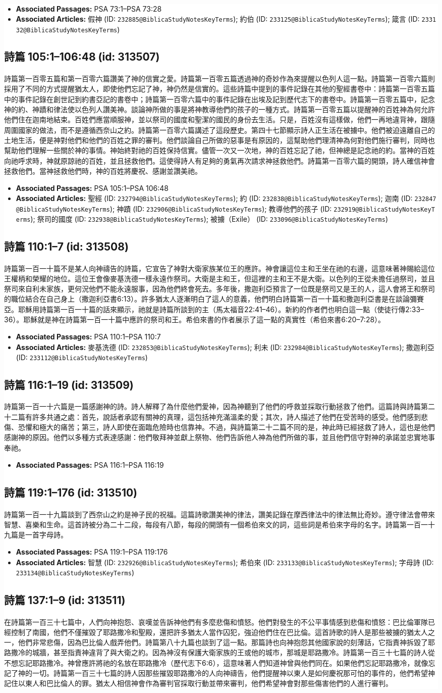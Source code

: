 * **Associated Passages:** PSA 73:1–PSA 73:28
* **Associated Articles:** 假神 (ID: `232885@BiblicaStudyNotesKeyTerms`); 約伯 (ID: `233125@BiblicaStudyNotesKeyTerms`); 箴言 (ID: `233132@BiblicaStudyNotesKeyTerms`)

## 詩篇 105:1–106:48 (id: 313507)

詩篇第一百零五篇和第一百零六篇讚美了神的信實之愛。詩篇第一百零五篇透過神的奇妙作為來提醒以色列人這一點。詩篇第一百零六篇則採用了不同的方式提醒猶太人，即使他們忘記了神，神仍然是信實的。這些詩篇中提到的事件記錄在其他的聖經書卷中：詩篇第一百零五篇中的事件記錄在創世記到約書亞記的書卷中；詩篇第一百零六篇中的事件記錄在出埃及記到歷代志下的書卷中。詩篇第一百零五篇中，記念神的約、神蹟和律法使以色列人讚美神。談論神所做的事是將神教導他們的孩子的一種方式。詩篇第一百零五篇以提醒神的百姓神為何允許他們住在迦南地結束。百姓們應當順服神，並以祭司的國度和聖潔的國民的身份去生活。只是，百姓沒有這樣做，他們一再地違背神，跟隨周圍國家的做法，而不是遵循西奈山之約。詩篇第一百零六篇講述了這段歷史。第四十七節顯示詩人正生活在被擄中。他們被迫遠離自己的土地生活，便是神對他們和他們的百姓之罪的審判。他們談論自己所做的惡事是有原因的，這幫助他們理清神為何對他們施行審判，同時也幫助他們理解一些關於神的事情。神始終對祂的百姓保持信實。儘管一次又一次地，神的百姓忘記了祂，但神總是記念祂的約。當神的百姓向祂呼求時，神就原諒祂的百姓，並且拯救他們。這使得詩人有足夠的勇氣再次請求神拯救他們。詩篇第一百零六篇的開頭，詩人確信神會拯救他們。當神拯救他們時，神的百姓將慶祝、感謝並讚美祂。

* **Associated Passages:** PSA 105:1–PSA 106:48
* **Associated Articles:** 聖經 (ID: `232794@BiblicaStudyNotesKeyTerms`); 約 (ID: `232838@BiblicaStudyNotesKeyTerms`); 迦南 (ID: `232847@BiblicaStudyNotesKeyTerms`); 神蹟 (ID: `232906@BiblicaStudyNotesKeyTerms`); 教導他們的孩子 (ID: `232919@BiblicaStudyNotesKeyTerms`); 祭司的國度 (ID: `232938@BiblicaStudyNotesKeyTerms`); 被擄（Exile） (ID: `233096@BiblicaStudyNotesKeyTerms`)

## 詩篇 110:1–7 (id: 313508)

詩篇第一百一十篇不是某人向神禱告的詩篇，它宣告了神對大衛家族某位王的應許。神會讓這位主和王坐在祂的右邊，這意味著神賜給這位王權柄和榮耀的地位。這位王會像麥基洗德一樣永遠作祭司。大衛是主和王，但這裡的主和王不是大衛。以色列的王從未擔任過祭司，並且祭司來自利未家族，更何況他們不能永遠服事，因為他們終會死去。多年後，撒迦利亞預言了一位既是祭司又是王的人，這人會將王和祭司的職位結合在自己身上（撒迦利亞書6:13）。許多猶太人逐漸明白了這人的意義，他們明白詩篇第一百一十篇和撒迦利亞書是在談論彌賽亞。耶穌用詩篇第一百一十篇的話來顯示，祂就是詩篇所談到的主（馬太福音22:41–46）。新約的作者們也明白這一點（使徒行傳2:33–36）。耶穌就是神在詩篇第一百一十篇中應許的祭司和王。希伯來書的作者展示了這一點的真實性（希伯來書6:20–7:28）。

* **Associated Passages:** PSA 110:1–PSA 110:7
* **Associated Articles:** 麥基洗德 (ID: `232853@BiblicaStudyNotesKeyTerms`); 利未 (ID: `232984@BiblicaStudyNotesKeyTerms`); 撒迦利亞 (ID: `233112@BiblicaStudyNotesKeyTerms`)

## 詩篇 116:1–19 (id: 313509)

詩篇第一百一十六篇是一篇感謝神的詩。詩人解釋了為什麼他們愛神，因為神聽到了他們的呼救並採取行動拯救了他們。這篇詩與詩篇第二十二篇有許多共通之處：首先，說話者承認有關神的真理，這包括神充滿溫柔的愛；其次，詩人描述了他們在受苦時的感受。他們感到悲傷、恐懼和極大的痛苦；第三，詩人即使在面臨危險時也信靠神。不過，與詩篇第二十二篇不同的是，神此時已經拯救了詩人，這也是他們感謝神的原因。他們以多種方式表達感謝：他們敬拜神並獻上祭物、他們告訴他人神為他們所做的事，並且他們信守對神的承諾並忠實地事奉祂。

* **Associated Passages:** PSA 116:1–PSA 116:19

## 詩篇 119:1–176 (id: 313510)

詩篇第一百一十九篇談到了西奈山之約是神子民的祝福。這篇詩歌讚美神的律法，讚美記錄在摩西律法中的律法無比奇妙。遵守律法會帶來智慧、喜樂和生命。這首詩被分為二十二段，每段有八節，每段的開頭有一個希伯來文的詞，這些詞是希伯來字母的名字。詩篇第一百一十九篇是一首字母詩。

* **Associated Passages:** PSA 119:1–PSA 119:176
* **Associated Articles:** 智慧 (ID: `232926@BiblicaStudyNotesKeyTerms`); 希伯來 (ID: `233133@BiblicaStudyNotesKeyTerms`); 字母詩 (ID: `233134@BiblicaStudyNotesKeyTerms`)

## 詩篇 137:1–9 (id: 313511)

在詩篇第一百三十七篇中，人們向神抱怨、哀嘆並告訴神他們有多麼悲傷和憤怒。他們對發生的不公平事情感到悲傷和憤怒：巴比倫軍隊已經控制了南國，他們不僅摧毀了耶路撒冷和聖殿，還把許多猶太人當作囚犯，強迫他們住在巴比倫。這首詩歌的詩人是那些被擄的猶太人之一，他們非常悲傷，因為巴比倫人戲弄他們。詩篇第八十九篇也談到了這一點。那篇詩也向神抱怨其他國家說的刻薄話，它指責神拆毀了耶路撒冷的城牆，甚至指責神違背了與大衛之約。因為神沒有保護大衛家族的王或他的城市，那城是耶路撒冷。詩篇第一百三十七篇的詩人從不想忘記耶路撒冷。神曾應許將祂的名放在耶路撒冷（歷代志下6:6），這意味著人們知道神曾與他們同在。如果他們忘記耶路撒冷，就像忘記了神的一切。詩篇第一百三十七篇的詩人因那些摧毀耶路撒冷的人向神禱告，他們提醒神以東人是如何慶祝那可怕的事件的，他們希望神記住以東人和巴比倫人的罪。猶太人相信神會作為審判官採取行動並帶來審判，他們希望神會對那些傷害他們的人進行審判。
